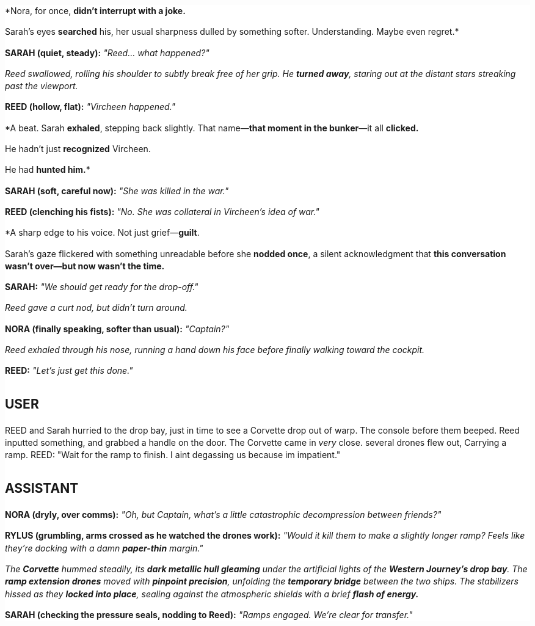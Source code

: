 *Nora, for once, **didn’t interrupt with a joke.**  

Sarah’s eyes **searched** his, her usual sharpness dulled by something softer. Understanding. Maybe even regret.*  

**SARAH (quiet, steady):** *"Reed… what happened?"*  

*Reed swallowed, rolling his shoulder to subtly break free of her grip. He **turned away**, staring out at the distant stars streaking past the viewport.*  

**REED (hollow, flat):** *"Vircheen happened."*  

*A beat. Sarah **exhaled**, stepping back slightly. That name—**that moment in the bunker**—it all **clicked.**  

He hadn’t just **recognized** Vircheen.  

He had **hunted him.***  

**SARAH (soft, careful now):** *"She was killed in the war."*  

**REED (clenching his fists):** *"No. She was *collateral* in Vircheen’s idea of war."*  

*A sharp edge to his voice. Not just grief—**guilt**.  

Sarah’s gaze flickered with something unreadable before she **nodded once**, a silent acknowledgment that **this conversation wasn’t over—but now wasn’t the time.**  

**SARAH:** *"We should get ready for the drop-off."*  

*Reed gave a curt nod, but didn’t turn around.*  

**NORA (finally speaking, softer than usual):** *"Captain?"*  

*Reed exhaled through his nose, running a hand down his face before finally walking toward the cockpit.*  

**REED:** *"Let’s just get this done."*

## USER
REED and Sarah hurried to the drop bay, just in time to see a Corvette drop out of warp.
The console before them beeped. Reed inputted something, and grabbed a handle on the door.
The Corvette came in *very* close. several drones flew out, Carrying a ramp.
REED: "Wait for the ramp to finish. I aint degassing us because im impatient."

## ASSISTANT
**NORA (dryly, over comms):** *"Oh, but Captain, what’s a little catastrophic decompression between friends?"*  

**RYLUS (grumbling, arms crossed as he watched the drones work):** *"Would it *kill* them to make a slightly longer ramp? Feels like they’re docking with a damn **paper-thin** margin."*  

*The **Corvette** hummed steadily, its **dark metallic hull gleaming** under the artificial lights of the **Western Journey’s drop bay**. The **ramp extension drones** moved with **pinpoint precision**, unfolding the **temporary bridge** between the two ships. The stabilizers hissed as they **locked into place**, sealing against the atmospheric shields with a brief **flash of energy.***  

**SARAH (checking the pressure seals, nodding to Reed):** *"Ramps engaged. We’re clear for transfer."*  
